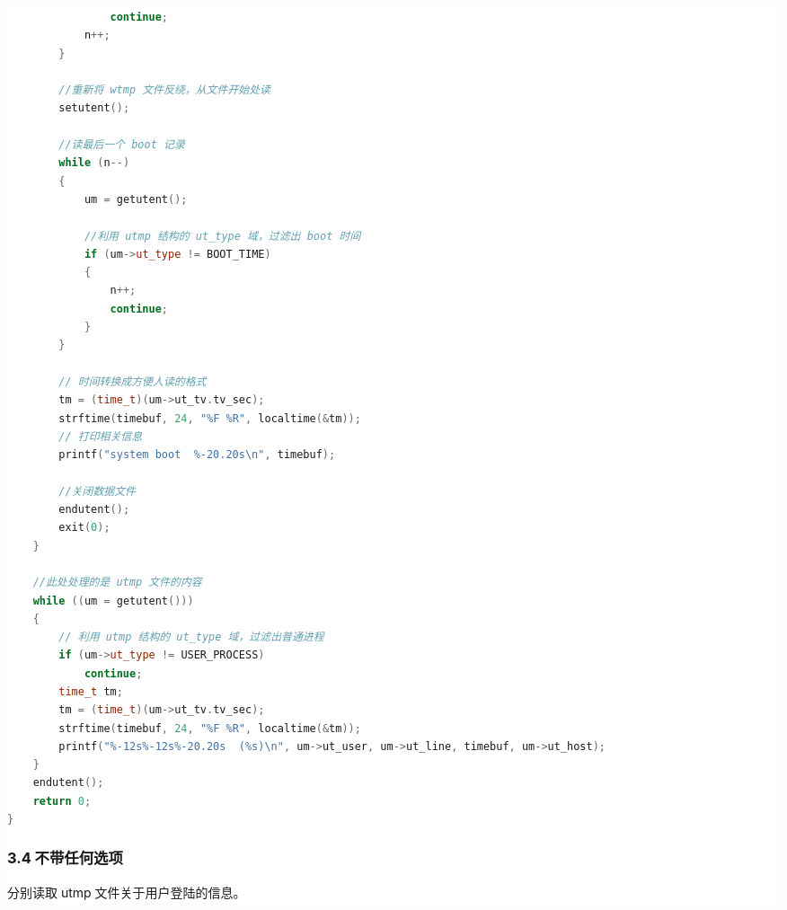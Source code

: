 ```cpp
                continue;
            n++;
        }

        //重新将 wtmp 文件反绕，从文件开始处读
        setutent();

        //读最后一个 boot 记录
        while (n--) 
        {
            um = getutent();

            //利用 utmp 结构的 ut_type 域，过滤出 boot 时间
            if (um->ut_type != BOOT_TIME)
            {
                n++;
                continue;
            }
        }

        // 时间转换成方便人读的格式
        tm = (time_t)(um->ut_tv.tv_sec);
        strftime(timebuf, 24, "%F %R", localtime(&tm));
        // 打印相关信息
        printf("system boot  %-20.20s\n", timebuf);

        //关闭数据文件
        endutent();
        exit(0);
    }

    //此处处理的是 utmp 文件的内容
    while ((um = getutent()))
    {
        // 利用 utmp 结构的 ut_type 域，过滤出普通进程  
        if (um->ut_type != USER_PROCESS)
            continue;
        time_t tm;
        tm = (time_t)(um->ut_tv.tv_sec);
        strftime(timebuf, 24, "%F %R", localtime(&tm));
        printf("%-12s%-12s%-20.20s  (%s)\n", um->ut_user, um->ut_line, timebuf, um->ut_host);
    }
    endutent();
    return 0;
} 
```

### 3.4 不带任何选项

分别读取 utmp 文件关于用户登陆的信息。
